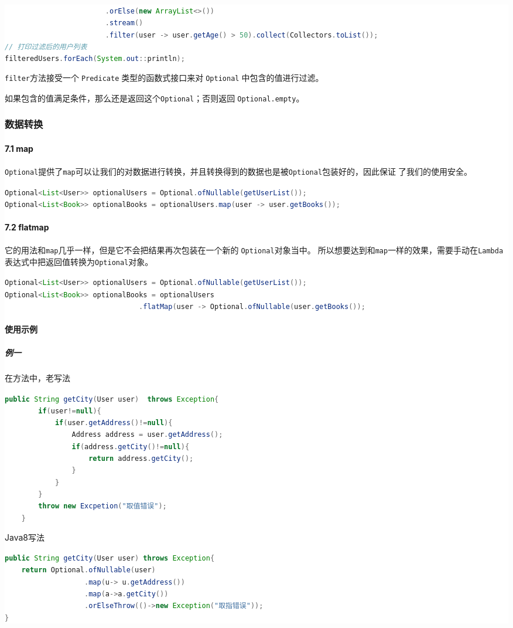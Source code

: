 ```java
    					.orElse(new ArrayList<>())
                        .stream()
                        .filter(user -> user.getAge() > 50).collect(Collectors.toList());
// 打印过滤后的用户列表
filteredUsers.forEach(System.out::println);
```


`filter`方法接受一个 `Predicate` 类型的函数式接口来对 `Optional` 中包含的值进行过滤。

如果包含的值满足条件，那么还是返回这个`Optional`；否则返回 `Optional.empty`。

### 数据转换
#### 7.1 map

`Optional`提供了`map`可以让我们的对数据进行转换，并且转换得到的数据也是被`Optional`包装好的，因此保证
了我们的使用安全。
```java
Optional<List<User>> optionalUsers = Optional.ofNullable(getUserList());
Optional<List<Book>> optionalBooks = optionalUsers.map(user -> user.getBooks());
```
#### 7.2 flatmap
它的用法和`map`几乎一样，但是它不会把结果再次包装在一个新的 `Optional`对象当中。
所以想要达到和`map`一样的效果，需要手动在`Lambda`表达式中把返回值转换为`Optional`对象。

```java
Optional<List<User>> optionalUsers = Optional.ofNullable(getUserList());
Optional<List<Book>> optionalBooks = optionalUsers
    							.flatMap(user -> Optional.ofNullable(user.getBooks());
```


#### 使用示例
##### 例一
在方法中，老写法
```java
public String getCity(User user)  throws Exception{
        if(user!=null){
            if(user.getAddress()!=null){
                Address address = user.getAddress();
                if(address.getCity()!=null){
                    return address.getCity();
                }
            }
        }
        throw new Excpetion("取值错误");
    }
```

Java8写法
```java
public String getCity(User user) throws Exception{
    return Optional.ofNullable(user)
                   .map(u-> u.getAddress())
                   .map(a->a.getCity())
                   .orElseThrow(()->new Exception("取指错误"));
}
```
